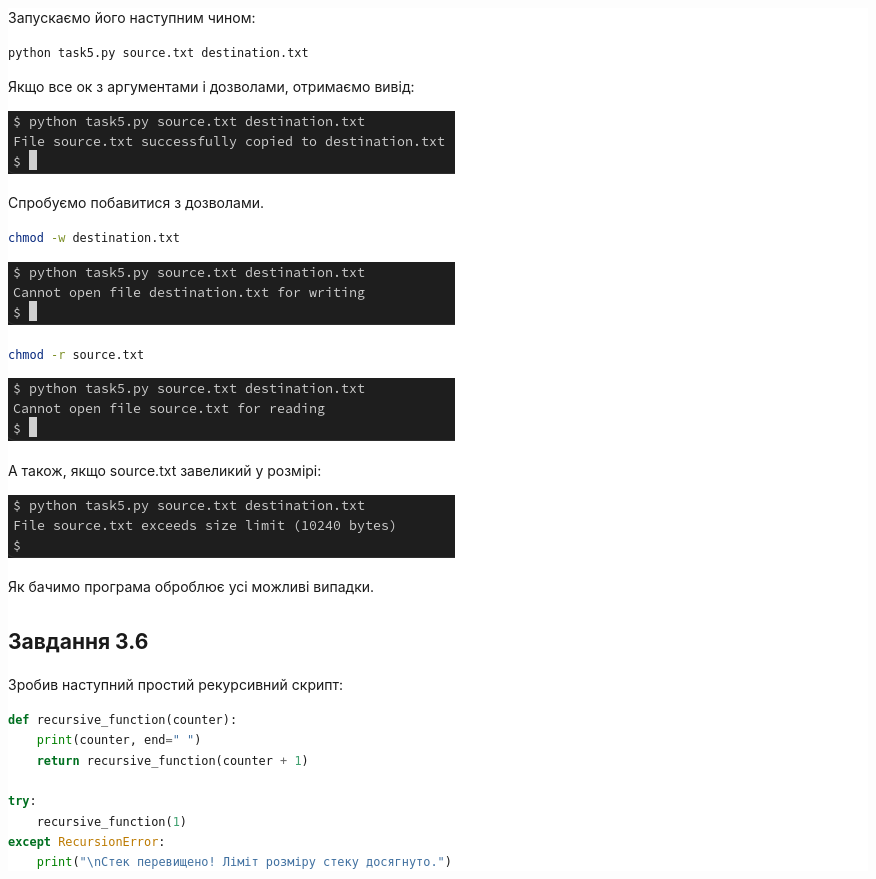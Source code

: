 Запускаємо його наступним чином:

```bash
python task5.py source.txt destination.txt
```

Якщо все ок з аргументами і дозволами, отримаємо вивід:

![Task 5 Success](./images/task5_success.png)

Спробуємо побавитися з дозволами.

```bash
chmod -w destination.txt
```

![Task 5 Writing Failure](./images/task5_write.png)

```bash
chmod -r source.txt
```

![Task 5 Reading Failure](./images/task5_read.png)

А також, якщо source.txt завеликий у розмірі:

![Task 5 Size Limit](./images/task5_size.png)

Як бачимо програма оброблює усі можливі випадки.

## Завдання 3.6

Зробив наступний простий рекурсивний скрипт:

```python
def recursive_function(counter):
    print(counter, end=" ")
    return recursive_function(counter + 1)

try:
    recursive_function(1)
except RecursionError:
    print("\nСтек перевищено! Ліміт розміру стеку досягнуто.")
```
